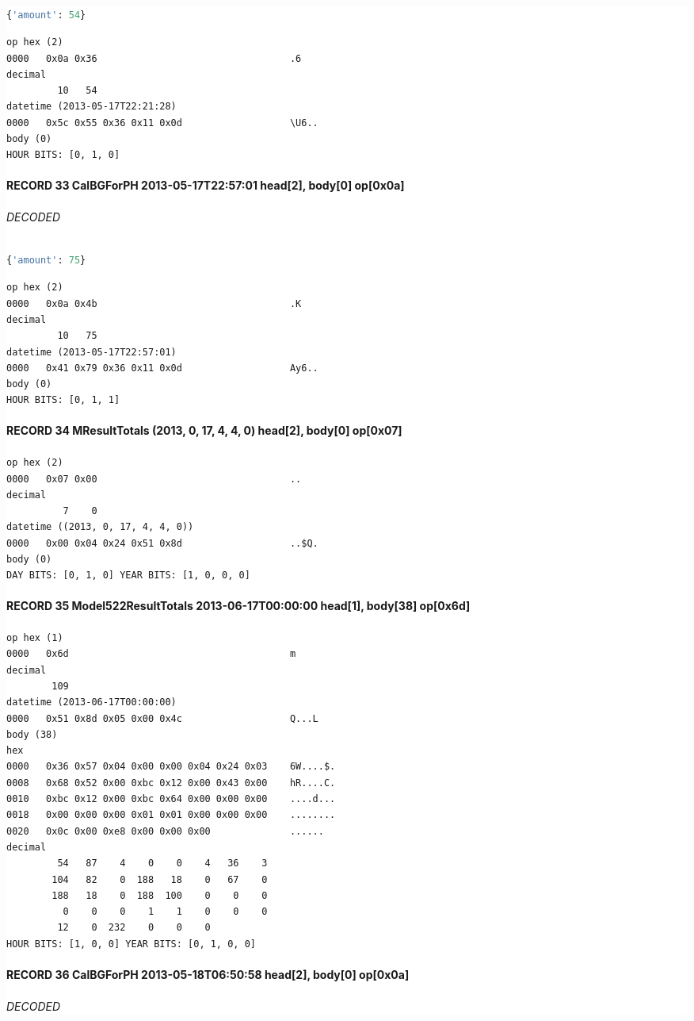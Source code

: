 ```python
{'amount': 54}
```
    op hex (2)
    0000   0x0a 0x36                                  .6
    decimal
             10   54
    datetime (2013-05-17T22:21:28)
    0000   0x5c 0x55 0x36 0x11 0x0d                   \U6..
    body (0)
    HOUR BITS: [0, 1, 0]
#### RECORD 33 CalBGForPH 2013-05-17T22:57:01 head[2], body[0] op[0x0a]
###### DECODED
```python
{'amount': 75}
```
    op hex (2)
    0000   0x0a 0x4b                                  .K
    decimal
             10   75
    datetime (2013-05-17T22:57:01)
    0000   0x41 0x79 0x36 0x11 0x0d                   Ay6..
    body (0)
    HOUR BITS: [0, 1, 1]
#### RECORD 34 MResultTotals (2013, 0, 17, 4, 4, 0) head[2], body[0] op[0x07]

    op hex (2)
    0000   0x07 0x00                                  ..
    decimal
              7    0
    datetime ((2013, 0, 17, 4, 4, 0))
    0000   0x00 0x04 0x24 0x51 0x8d                   ..$Q.
    body (0)
    DAY BITS: [0, 1, 0] YEAR BITS: [1, 0, 0, 0]
#### RECORD 35 Model522ResultTotals 2013-06-17T00:00:00 head[1], body[38] op[0x6d]

    op hex (1)
    0000   0x6d                                       m
    decimal
            109
    datetime (2013-06-17T00:00:00)
    0000   0x51 0x8d 0x05 0x00 0x4c                   Q...L
    body (38)
    hex
    0000   0x36 0x57 0x04 0x00 0x00 0x04 0x24 0x03    6W....$.
    0008   0x68 0x52 0x00 0xbc 0x12 0x00 0x43 0x00    hR....C.
    0010   0xbc 0x12 0x00 0xbc 0x64 0x00 0x00 0x00    ....d...
    0018   0x00 0x00 0x00 0x01 0x01 0x00 0x00 0x00    ........
    0020   0x0c 0x00 0xe8 0x00 0x00 0x00              ......
    decimal
             54   87    4    0    0    4   36    3
            104   82    0  188   18    0   67    0
            188   18    0  188  100    0    0    0
              0    0    0    1    1    0    0    0
             12    0  232    0    0    0
    HOUR BITS: [1, 0, 0] YEAR BITS: [0, 1, 0, 0]
#### RECORD 36 CalBGForPH 2013-05-18T06:50:58 head[2], body[0] op[0x0a]
###### DECODED
```python
```